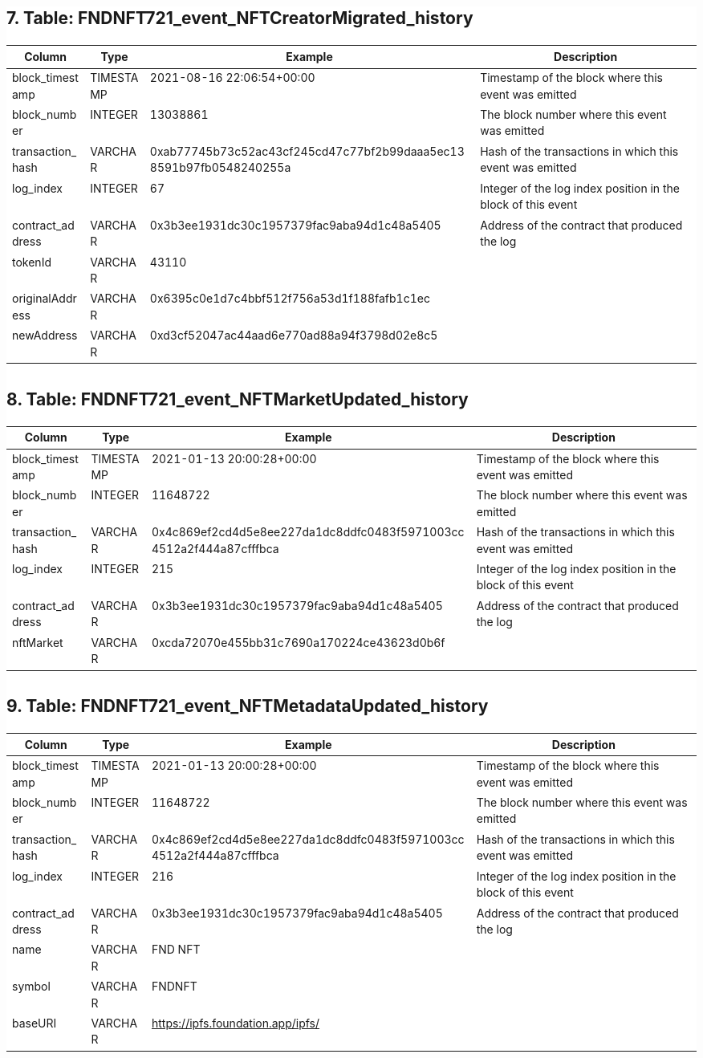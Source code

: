## 7. Table: FNDNFT721\_event\_NFTCreatorMigrated\_history

| Column            | Type      | Example                                                            | Description                                                  |
| ----------------- | --------- | ------------------------------------------------------------------ | ------------------------------------------------------------ |
| block\_timestamp  | TIMESTAMP | 2021-08-16 22:06:54+00:00                                          | Timestamp of the block where this event was emitted          |
| block\_number     | INTEGER   | 13038861                                                           | The block number where this event was emitted                |
| transaction\_hash | VARCHAR   | 0xab77745b73c52ac43cf245cd47c77bf2b99daaa5ec138591b97fb0548240255a | Hash of the transactions in which this event was emitted     |
| log\_index        | INTEGER   | 67                                                                 | Integer of the log index position in the block of this event |
| contract\_address | VARCHAR   | 0x3b3ee1931dc30c1957379fac9aba94d1c48a5405                         | Address of the contract that produced the log                |
| tokenId           | VARCHAR   | 43110                                                              |                                                              |
| originalAddress   | VARCHAR   | 0x6395c0e1d7c4bbf512f756a53d1f188fafb1c1ec                         |                                                              |
| newAddress        | VARCHAR   | 0xd3cf52047ac44aad6e770ad88a94f3798d02e8c5                         |                                                              |

## 8. Table: FNDNFT721\_event\_NFTMarketUpdated\_history

| Column            | Type      | Example                                                            | Description                                                  |
| ----------------- | --------- | ------------------------------------------------------------------ | ------------------------------------------------------------ |
| block\_timestamp  | TIMESTAMP | 2021-01-13 20:00:28+00:00                                          | Timestamp of the block where this event was emitted          |
| block\_number     | INTEGER   | 11648722                                                           | The block number where this event was emitted                |
| transaction\_hash | VARCHAR   | 0x4c869ef2cd4d5e8ee227da1dc8ddfc0483f5971003cc4512a2f444a87cfffbca | Hash of the transactions in which this event was emitted     |
| log\_index        | INTEGER   | 215                                                                | Integer of the log index position in the block of this event |
| contract\_address | VARCHAR   | 0x3b3ee1931dc30c1957379fac9aba94d1c48a5405                         | Address of the contract that produced the log                |
| nftMarket         | VARCHAR   | 0xcda72070e455bb31c7690a170224ce43623d0b6f                         |                                                              |

## 9. Table: FNDNFT721\_event\_NFTMetadataUpdated\_history

| Column            | Type      | Example                                                            | Description                                                  |
| ----------------- | --------- | ------------------------------------------------------------------ | ------------------------------------------------------------ |
| block\_timestamp  | TIMESTAMP | 2021-01-13 20:00:28+00:00                                          | Timestamp of the block where this event was emitted          |
| block\_number     | INTEGER   | 11648722                                                           | The block number where this event was emitted                |
| transaction\_hash | VARCHAR   | 0x4c869ef2cd4d5e8ee227da1dc8ddfc0483f5971003cc4512a2f444a87cfffbca | Hash of the transactions in which this event was emitted     |
| log\_index        | INTEGER   | 216                                                                | Integer of the log index position in the block of this event |
| contract\_address | VARCHAR   | 0x3b3ee1931dc30c1957379fac9aba94d1c48a5405                         | Address of the contract that produced the log                |
| name              | VARCHAR   | FND NFT                                                            |                                                              |
| symbol            | VARCHAR   | FNDNFT                                                             |                                                              |
| baseURI           | VARCHAR   | https://ipfs.foundation.app/ipfs/                                  |                                                              |
